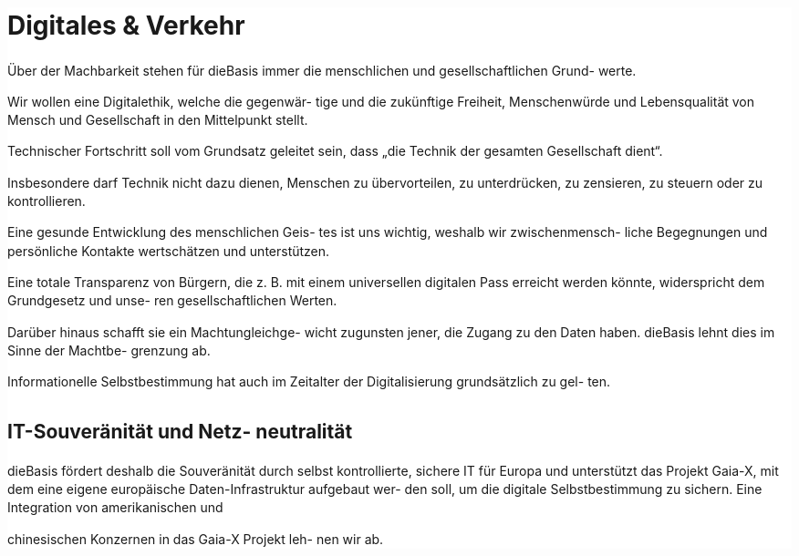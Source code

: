 







# Digitales & Verkehr

Über der Machbarkeit stehen für dieBasis immer
die menschlichen und gesellschaftlichen Grund-
werte.

Wir wollen eine Digitalethik, welche die gegenwär-
tige und die zukünftige Freiheit, Menschenwürde
und Lebensqualität von Mensch und Gesellschaft
in den Mittelpunkt stellt.

Technischer Fortschritt soll vom Grundsatz geleitet
sein, dass „die Technik der gesamten Gesellschaft
dient“.

Insbesondere darf Technik nicht dazu dienen,
Menschen zu übervorteilen, zu unterdrücken, zu
zensieren, zu steuern oder zu kontrollieren.

Eine gesunde Entwicklung des menschlichen Geis-
tes ist uns wichtig, weshalb wir zwischenmensch-
liche Begegnungen und persönliche Kontakte
wertschätzen und unterstützen.

Eine totale Transparenz von Bürgern, die z. B. mit
einem universellen digitalen Pass erreicht werden
könnte, widerspricht dem Grundgesetz und unse-
ren gesellschaftlichen Werten.

Darüber hinaus schafft sie ein Machtungleichge-
wicht zugunsten jener, die Zugang zu den Daten
haben. dieBasis lehnt dies im Sinne der Machtbe-
grenzung ab.

Informationelle Selbstbestimmung hat auch im
Zeitalter der Digitalisierung grundsätzlich zu gel-
ten.


## IT-Souveränität und Netz- neutralität

dieBasis fördert deshalb die Souveränität durch
selbst kontrollierte, sichere IT für Europa und
unterstützt das Projekt Gaia-X, mit dem eine eigene
europäische Daten-Infrastruktur aufgebaut wer-
den soll, um die digitale Selbstbestimmung zu
sichern. Eine Integration von amerikanischen und

chinesischen Konzernen in das Gaia-X Projekt leh-
nen wir ab.
